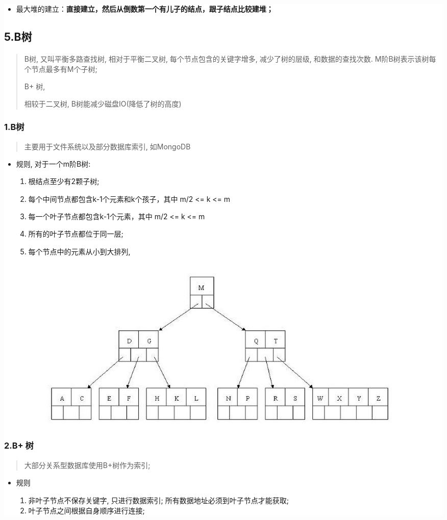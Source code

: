   - 最大堆的建立：**直接建立，然后从倒数第一个有儿子的结点，跟子结点比较建堆；**

## 5.B树

> B树, 又叫平衡多路查找树, 相对于平衡二叉树, 每个节点包含的关键字增多, 减少了树的层级, 和数据的查找次数. M阶B树表示该树每个节点最多有M个子树;
>
> B+ 树, 
>
> 相较于二叉树, B树能减少磁盘IO(降低了树的高度)

### 1.B树

> 主要用于文件系统以及部分数据库索引, 如MongoDB

- 规则, 对于一个m阶B树:

    1. 根结点至少有2颗子树;

    2. 每个中间节点都包含k-1个元素和k个孩子，其中 m/2 <= k <= m

    3. 每一个叶子节点都包含k-1个元素，其中 m/2 <= k <= m

    4. 所有的叶子节点都位于同一层;

    5. 每个节点中的元素从小到大排列, 

        ![b树](./image/b.jpg)

### 2.B+ 树

> 大部分关系型数据库使用B+树作为索引;

- 规则

    1. 非叶子节点不保存关键字, 只进行数据索引; 所有数据地址必须到叶子节点才能获取;
    2. 叶子节点之间根据自身顺序进行连接;
    
